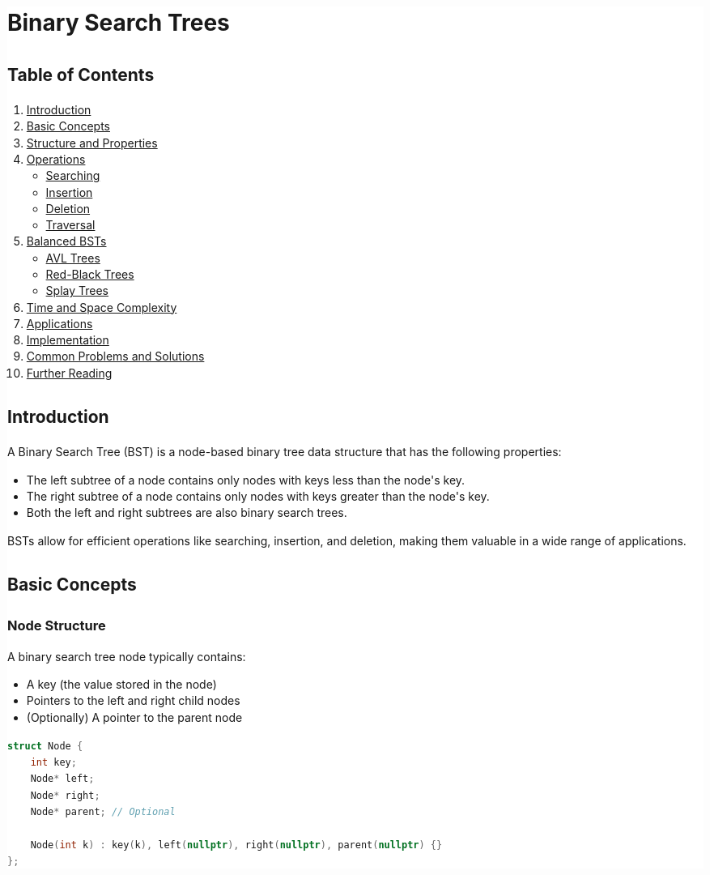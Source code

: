 # Binary Search Trees

## Table of Contents

1. [Introduction](#introduction)
2. [Basic Concepts](#basic-concepts)
3. [Structure and Properties](#structure-and-properties)
4. [Operations](#operations)
   - [Searching](#searching)
   - [Insertion](#insertion)
   - [Deletion](#deletion)
   - [Traversal](#traversal)
5. [Balanced BSTs](#balanced-bsts)
   - [AVL Trees](#avl-trees)
   - [Red-Black Trees](#red-black-trees)
   - [Splay Trees](#splay-trees)
6. [Time and Space Complexity](#time-and-space-complexity)
7. [Applications](#applications)
8. [Implementation](#implementation)
9. [Common Problems and Solutions](#common-problems-and-solutions)
10. [Further Reading](#further-reading)

## Introduction

A Binary Search Tree (BST) is a node-based binary tree data structure that has the following properties:

- The left subtree of a node contains only nodes with keys less than the node's key.
- The right subtree of a node contains only nodes with keys greater than the node's key.
- Both the left and right subtrees are also binary search trees.

BSTs allow for efficient operations like searching, insertion, and deletion, making them valuable in a wide range of applications.

## Basic Concepts

### Node Structure

A binary search tree node typically contains:

- A key (the value stored in the node)
- Pointers to the left and right child nodes
- (Optionally) A pointer to the parent node

```cpp
struct Node {
    int key;
    Node* left;
    Node* right;
    Node* parent; // Optional

    Node(int k) : key(k), left(nullptr), right(nullptr), parent(nullptr) {}
};
```
